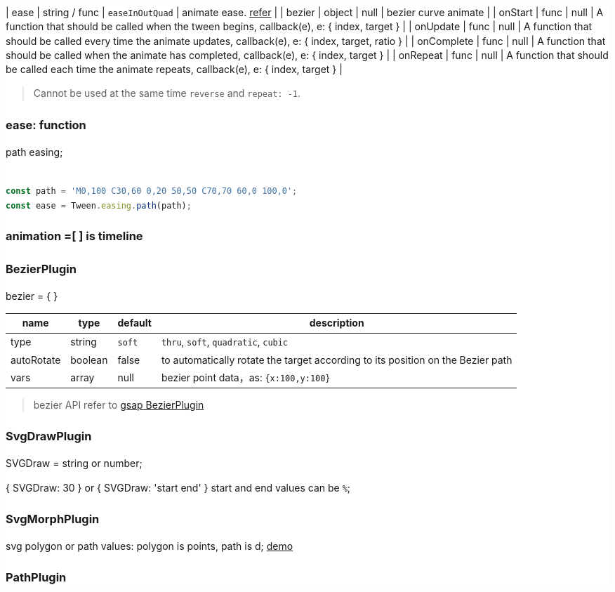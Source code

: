 | ease       | string / func         | `easeInOutQuad` | animate ease. [refer](http://easings.net/en)  |
| bezier     | object         | null    | bezier curve animate |
| onStart    | func           | null    | A function that should be called when the tween begins, callback(e), e: { index, target }  |
| onUpdate   | func           | null    | A function that should be called every time the animate updates, callback(e), e: { index, target,  ratio }   |
| onComplete | func           | null    | A function that should be called when the animate has completed, callback(e), e: { index, target }  |
| onRepeat   | func           | null    | A function that should be called each time the animate repeats, callback(e), e: { index, target }  |

> Cannot be used at the same time `reverse` and `repeat: -1`.

### ease: function

path easing;

```jsx

const path = 'M0,100 C30,60 0,20 50,50 C70,70 60,0 100,0';
const ease = Tween.easing.path(path);

```

### animation =[ ] is timeline

### BezierPlugin

bezier = { }

| name      | type           | default | description    |
|------------|----------------|---------|----------------|
| type       | string         | `soft`  | `thru`, `soft`, `quadratic`, `cubic` |
| autoRotate | boolean        | false   | to automatically rotate the target according to its position on the Bezier path  |
| vars       | array          | null    | bezier point data，as: `{x:100,y:100}` |

> bezier API refer to [gsap BezierPlugin](http://greensock.com/docs/#/HTML5/GSAP/Plugins/BezierPlugin/)

### SvgDrawPlugin

SVGDraw = string or number;

{ SVGDraw: 30 } or { SVGDraw: 'start end' } start and end values can be `%`;

### SvgMorphPlugin

svg polygon or path values: polygon is points, path is d; [demo](http://react-component.github.io/tween-one/examples/svg.html)

### PathPlugin


[npm-image]: http://img.shields.io/npm/v/rc-tween-one.svg?style=flat-square
[npm-url]: http://npmjs.org/package/rc-tween-one
[travis-image]: https://img.shields.io/travis/react-component/tween-one.svg?style=flat-square
[travis-url]: https://travis-ci.org/react-component/tween-one
[coveralls-image]: https://img.shields.io/coveralls/react-component/tween-one.svg?style=flat-square
[coveralls-url]: https://coveralls.io/r/react-component/tween-one?branch=master
[gemnasium-image]: http://img.shields.io/gemnasium/react-component/tween-one.svg?style=flat-square
[gemnasium-url]: https://gemnasium.com/react-component/tween-one
[node-image]: https://img.shields.io/badge/node.js-%3E=_0.10-green.svg?style=flat-square
[node-url]: http://nodejs.org/download/
[download-image]: https://img.shields.io/npm/dm/rc-tween-one.svg?style=flat-square
[download-url]: https://npmjs.org/package/rc-tween-one